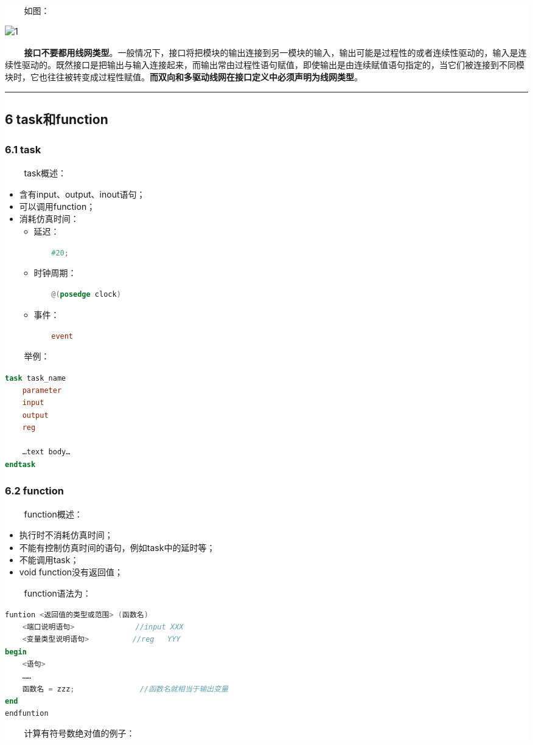 &#160; &#160; &#160; &#160; 如图：

![1](https://raw.githubusercontent.com/Verdvana/Verdvana.github.io/master/_posts/SystemVerilog%E8%AF%AD%E6%B3%95%E4%BB%8B%E7%BB%8D/1.jpg)

&#160; &#160; &#160; &#160; **接口不要都用线网类型**。一般情况下，接口将把模块的输出连接到另一模块的输入，输出可能是过程性的或者连续性驱动的，输入是连续性驱动的。既然接口是把输出与输入连接起来，而输出常由过程性语句赋值，即使输出是由连续赋值语句指定的，当它们被连接到不同模块时，它也往往被转变成过程性赋值。**而双向和多驱动线网在接口定义中必须声明为线网类型**。

----

## 6 task和function

### 6.1 task

&#160; &#160; &#160; &#160; task概述：
* 含有input、output、inout语句；
* 可以调用function；
* 消耗仿真时间：
    * 延迟：
        ```verilog
            #20;
        ```
    * 时钟周期：
        ```verilog
            @(posedge clock)
        ```
    * 事件：
        ```verilog
            event
        ```

&#160; &#160; &#160; &#160; 举例：

```verilog
task task_name
    parameter
    input
    output
    reg

    …text body…
endtask
```


### 6.2 function

&#160; &#160; &#160; &#160; function概述：
* 执行时不消耗仿真时间；
* 不能有控制仿真时间的语句，例如task中的延时等；
* 不能调用task；
* void function没有返回值；


&#160; &#160; &#160; &#160; function语法为：
```verilog
funtion <返回值的类型或范围> (函数名)   
    <端口说明语句>              //input XXX
    <变量类型说明语句>          //reg   YYY
begin
    <语句>
    ……
    函数名 = zzz;               //函数名就相当于输出变量
end
endfuntion
```
&#160; &#160; &#160; &#160; 计算有符号数绝对值的例子：
```verilog
```